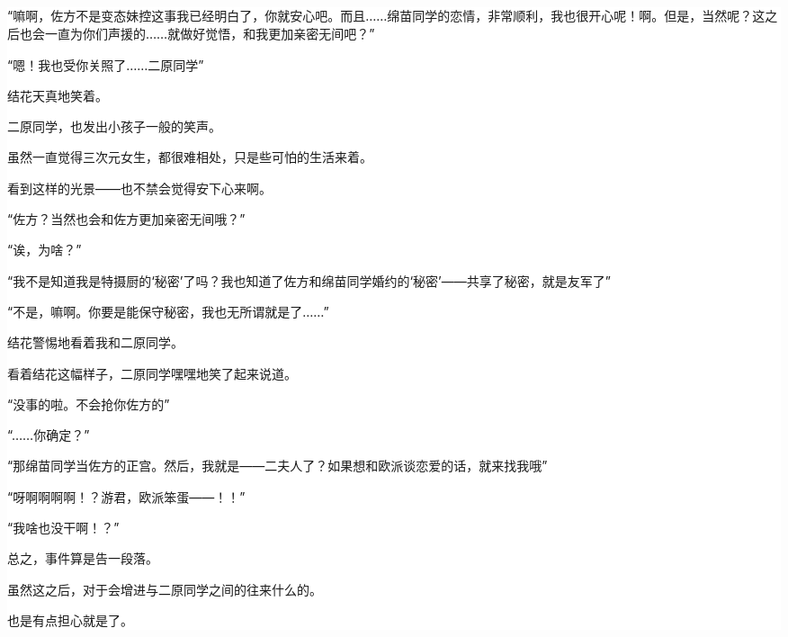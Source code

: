 “嘛啊，佐方不是变态妹控这事我已经明白了，你就安心吧。而且……绵苗同学的恋情，非常顺利，我也很开心呢！啊。但是，当然呢？这之后也会一直为你们声援的……就做好觉悟，和我更加亲密无间吧？”

“嗯！我也受你关照了……二原同学”

结花天真地笑着。

二原同学，也发出小孩子一般的笑声。

虽然一直觉得三次元女生，都很难相处，只是些可怕的生活来着。

看到这样的光景——也不禁会觉得安下心来啊。

“佐方？当然也会和佐方更加亲密无间哦？”

“诶，为啥？”

“我不是知道我是特摄厨的‘秘密’了吗？我也知道了佐方和绵苗同学婚约的‘秘密’——共享了秘密，就是友军了”

“不是，嘛啊。你要是能保守秘密，我也无所谓就是了……”

结花警惕地看着我和二原同学。

看着结花这幅样子，二原同学嘿嘿地笑了起来说道。

“没事的啦。不会抢你佐方的”

“……你确定？”

“那绵苗同学当佐方的正宫。然后，我就是——二夫人了？如果想和欧派谈恋爱的话，就来找我哦”

“呀啊啊啊啊！？游君，欧派笨蛋——！！”

“我啥也没干啊！？”

总之，事件算是告一段落。

虽然这之后，对于会增进与二原同学之间的往来什么的。

也是有点担心就是了。

